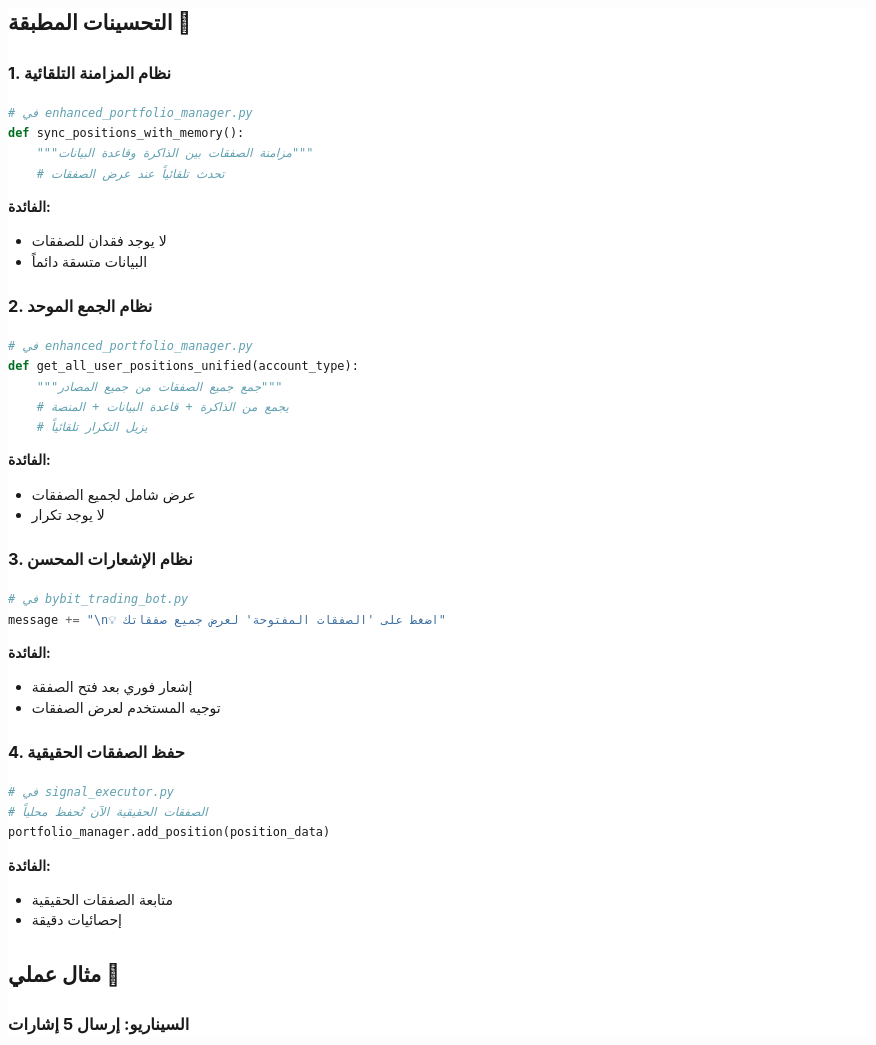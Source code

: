 ## التحسينات المطبقة 🎯

### 1. نظام المزامنة التلقائية
```python
# في enhanced_portfolio_manager.py
def sync_positions_with_memory():
    """مزامنة الصفقات بين الذاكرة وقاعدة البيانات"""
    # تحدث تلقائياً عند عرض الصفقات
```

**الفائدة:**
- لا يوجد فقدان للصفقات
- البيانات متسقة دائماً

### 2. نظام الجمع الموحد
```python
# في enhanced_portfolio_manager.py
def get_all_user_positions_unified(account_type):
    """جمع جميع الصفقات من جميع المصادر"""
    # يجمع من الذاكرة + قاعدة البيانات + المنصة
    # يزيل التكرار تلقائياً
```

**الفائدة:**
- عرض شامل لجميع الصفقات
- لا يوجد تكرار

### 3. نظام الإشعارات المحسن
```python
# في bybit_trading_bot.py
message += "\n💡 اضغط على 'الصفقات المفتوحة' لعرض جميع صفقاتك"
```

**الفائدة:**
- إشعار فوري بعد فتح الصفقة
- توجيه المستخدم لعرض الصفقات

### 4. حفظ الصفقات الحقيقية
```python
# في signal_executor.py
# الصفقات الحقيقية الآن تُحفظ محلياً
portfolio_manager.add_position(position_data)
```

**الفائدة:**
- متابعة الصفقات الحقيقية
- إحصائيات دقيقة

## مثال عملي 💼

### السيناريو: إرسال 5 إشارات
